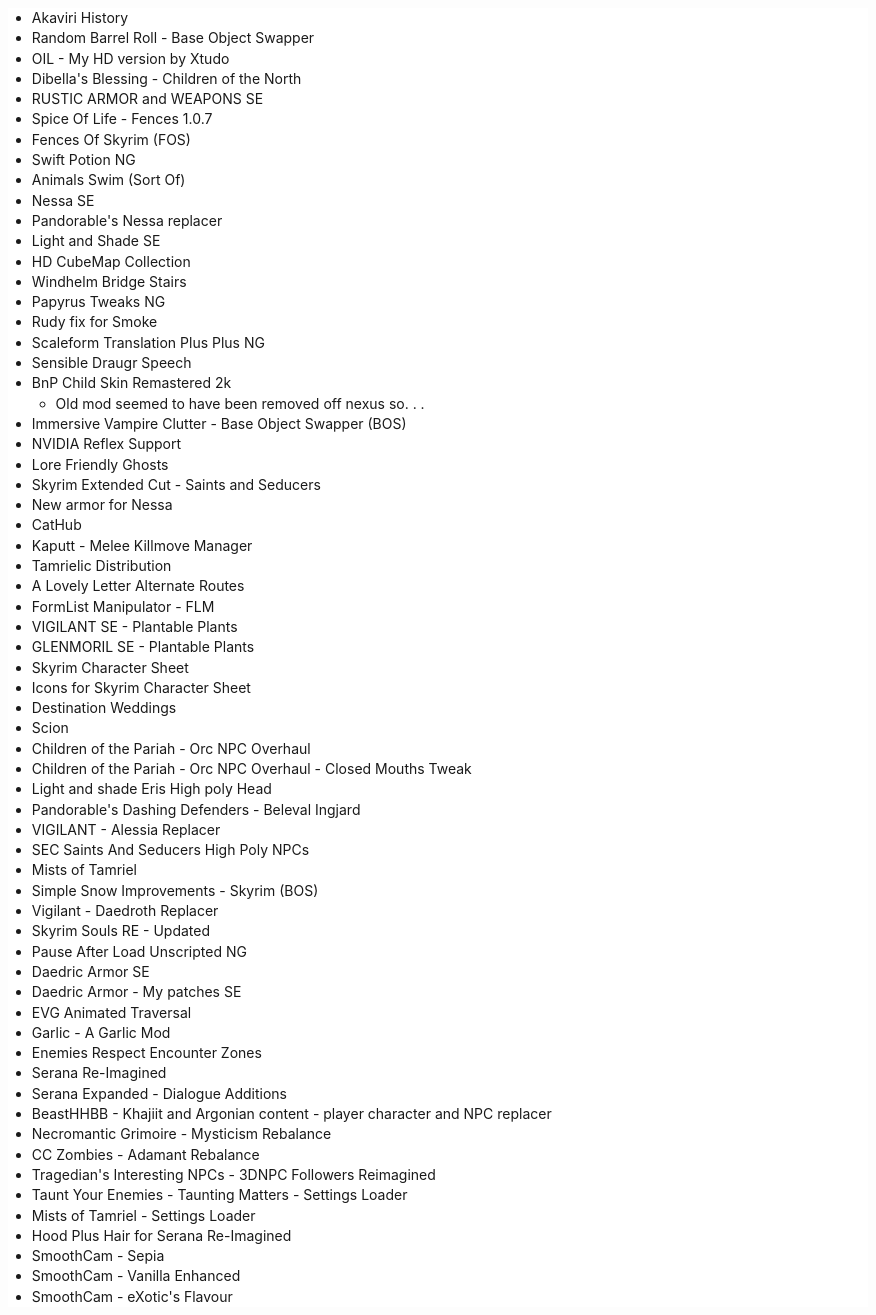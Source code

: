  - Akaviri History
 - Random Barrel Roll - Base Object Swapper
 - OIL - My HD version by Xtudo
 - Dibella's Blessing - Children of the North
 - RUSTIC ARMOR and WEAPONS SE
 - Spice Of Life - Fences 1.0.7
 - Fences Of Skyrim (FOS)
 - Swift Potion NG
 - Animals Swim (Sort Of)
 - Nessa SE
 - Pandorable's Nessa replacer
 - Light and Shade SE
 - HD CubeMap Collection
 - Windhelm Bridge Stairs
 - Papyrus Tweaks NG
 - Rudy fix for Smoke
 - Scaleform Translation Plus Plus NG
 - Sensible Draugr Speech
 - BnP Child Skin Remastered 2k
    - Old mod seemed to have been removed off nexus so. . .
 - Immersive Vampire Clutter - Base Object Swapper (BOS)
 - NVIDIA Reflex Support
 - Lore Friendly Ghosts
 - Skyrim Extended Cut - Saints and Seducers
 - New armor for Nessa
 - CatHub
 - Kaputt - Melee Killmove Manager
 - Tamrielic Distribution
 - A Lovely Letter Alternate Routes
 - FormList Manipulator - FLM
 - VIGILANT SE - Plantable Plants
 - GLENMORIL SE - Plantable Plants
 - Skyrim Character Sheet
 - Icons for Skyrim Character Sheet
 - Destination Weddings
 - Scion
 - Children of the Pariah - Orc NPC Overhaul
 - Children of the Pariah - Orc NPC Overhaul - Closed Mouths Tweak
 - Light and shade Eris High poly Head
 - Pandorable's Dashing Defenders - Beleval Ingjard
 - VIGILANT - Alessia Replacer
 - SEC Saints And Seducers High Poly NPCs
 - Mists of Tamriel
 - Simple Snow Improvements - Skyrim (BOS)
 - Vigilant - Daedroth Replacer
 - Skyrim Souls RE - Updated
 - Pause After Load Unscripted NG
 - Daedric Armor SE
 - Daedric Armor - My patches SE
 - EVG Animated Traversal
 - Garlic - A Garlic Mod
 - Enemies Respect Encounter Zones
 - Serana Re-Imagined
 - Serana Expanded - Dialogue Additions
 - BeastHHBB - Khajiit and Argonian content - player character and NPC replacer
 - Necromantic Grimoire - Mysticism Rebalance
 - CC Zombies - Adamant Rebalance
 - Tragedian's Interesting NPCs - 3DNPC Followers Reimagined
 - Taunt Your Enemies - Taunting Matters - Settings Loader
 - Mists of Tamriel - Settings Loader
 - Hood Plus Hair for Serana Re-Imagined
 - SmoothCam - Sepia
 - SmoothCam - Vanilla Enhanced
 - SmoothCam - eXotic's Flavour
